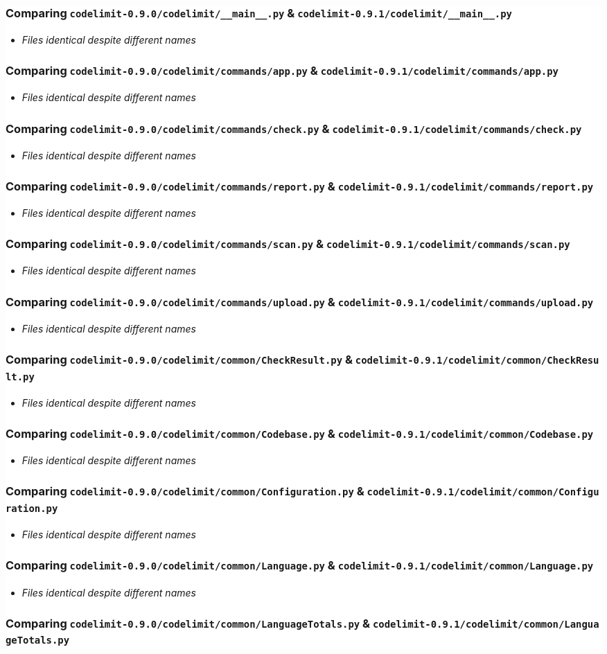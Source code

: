### Comparing `codelimit-0.9.0/codelimit/__main__.py` & `codelimit-0.9.1/codelimit/__main__.py`

 * *Files identical despite different names*

### Comparing `codelimit-0.9.0/codelimit/commands/app.py` & `codelimit-0.9.1/codelimit/commands/app.py`

 * *Files identical despite different names*

### Comparing `codelimit-0.9.0/codelimit/commands/check.py` & `codelimit-0.9.1/codelimit/commands/check.py`

 * *Files identical despite different names*

### Comparing `codelimit-0.9.0/codelimit/commands/report.py` & `codelimit-0.9.1/codelimit/commands/report.py`

 * *Files identical despite different names*

### Comparing `codelimit-0.9.0/codelimit/commands/scan.py` & `codelimit-0.9.1/codelimit/commands/scan.py`

 * *Files identical despite different names*

### Comparing `codelimit-0.9.0/codelimit/commands/upload.py` & `codelimit-0.9.1/codelimit/commands/upload.py`

 * *Files identical despite different names*

### Comparing `codelimit-0.9.0/codelimit/common/CheckResult.py` & `codelimit-0.9.1/codelimit/common/CheckResult.py`

 * *Files identical despite different names*

### Comparing `codelimit-0.9.0/codelimit/common/Codebase.py` & `codelimit-0.9.1/codelimit/common/Codebase.py`

 * *Files identical despite different names*

### Comparing `codelimit-0.9.0/codelimit/common/Configuration.py` & `codelimit-0.9.1/codelimit/common/Configuration.py`

 * *Files identical despite different names*

### Comparing `codelimit-0.9.0/codelimit/common/Language.py` & `codelimit-0.9.1/codelimit/common/Language.py`

 * *Files identical despite different names*

### Comparing `codelimit-0.9.0/codelimit/common/LanguageTotals.py` & `codelimit-0.9.1/codelimit/common/LanguageTotals.py`
